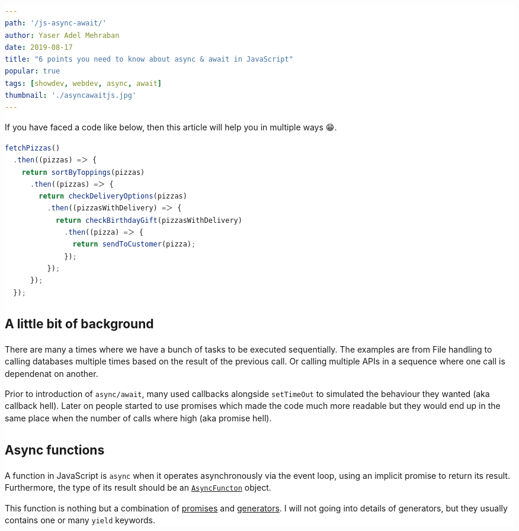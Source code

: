 ```yaml
---
path: '/js-async-await/'
author: Yaser Adel Mehraban
date: 2019-08-17
title: "6 points you need to know about async & await in JavaScript"
popular: true
tags: [showdev, webdev, async, await]
thumbnail: './asyncawaitjs.jpg'
---
```


If you have faced a code like below, then this article will help you in multiple ways 😁.

```js
fetchPizzas()
  .then((pizzas) =＞ {
    return sortByToppings(pizzas)
      .then((pizzas) =＞ {
        return checkDeliveryOptions(pizzas)
          .then((pizzasWithDelivery) =＞ {
            return checkBirthdayGift(pizzasWithDelivery)
              .then((pizza) =＞ {
                return sendToCustomer(pizza);
              });
          });
      });
  });
```



## A little bit of background

There are many a times where we have a bunch of tasks to be executed sequentially. The examples are from File handling to calling databases multiple times based on the result of the previous call. Or calling multiple APIs in a sequence where one call is dependenat on another.

Prior to introduction of `async/await`, many used callbacks alongside `setTimeOut` to simulated the behaviour they wanted (aka callback hell). Later on people started to use promises which made the code much more readable but they would end up in the same place when the number of calls where high (aka promise hell).

## Async functions

A function in JavaScript is `async` when it operates asynchronously via the event loop, using an implicit promise to return its result. Furthermore, the type of its result should be an [`AsyncFuncton`](https://developer.mozilla.org/en-US/docs/Web/JavaScript/Reference/Global_Objects/AsyncFunction) object.

This function is nothing but a combination of [promises](https://developer.mozilla.org/en-US/docs/Web/JavaScript/Reference/Global_Objects/Promise) and [generators](https://developer.mozilla.org/en-US/docs/Web/JavaScript/Guide/Iterators_and_Generators#Generator_functions). I will not going into details of generators, but they usually contains one or many `yield` keywords.

